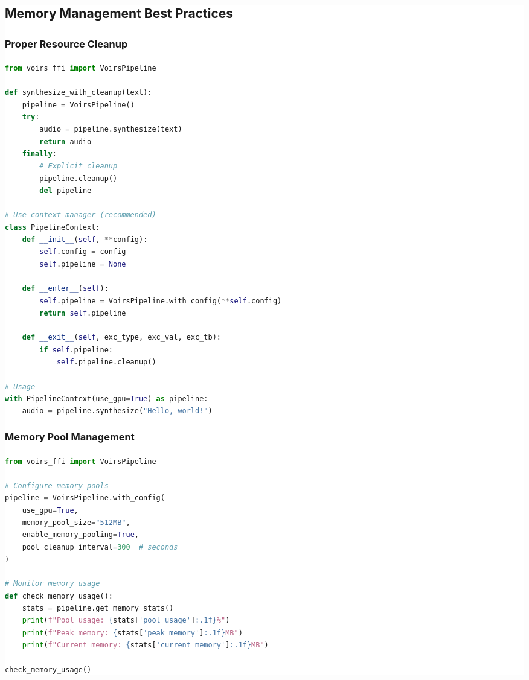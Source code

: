 ## Memory Management Best Practices

### Proper Resource Cleanup

```python
from voirs_ffi import VoirsPipeline

def synthesize_with_cleanup(text):
    pipeline = VoirsPipeline()
    try:
        audio = pipeline.synthesize(text)
        return audio
    finally:
        # Explicit cleanup
        pipeline.cleanup()
        del pipeline

# Use context manager (recommended)
class PipelineContext:
    def __init__(self, **config):
        self.config = config
        self.pipeline = None
    
    def __enter__(self):
        self.pipeline = VoirsPipeline.with_config(**self.config)
        return self.pipeline
    
    def __exit__(self, exc_type, exc_val, exc_tb):
        if self.pipeline:
            self.pipeline.cleanup()

# Usage
with PipelineContext(use_gpu=True) as pipeline:
    audio = pipeline.synthesize("Hello, world!")
```

### Memory Pool Management

```python
from voirs_ffi import VoirsPipeline

# Configure memory pools
pipeline = VoirsPipeline.with_config(
    use_gpu=True,
    memory_pool_size="512MB",
    enable_memory_pooling=True,
    pool_cleanup_interval=300  # seconds
)

# Monitor memory usage
def check_memory_usage():
    stats = pipeline.get_memory_stats()
    print(f"Pool usage: {stats['pool_usage']:.1f}%")
    print(f"Peak memory: {stats['peak_memory']:.1f}MB")
    print(f"Current memory: {stats['current_memory']:.1f}MB")

check_memory_usage()
```
